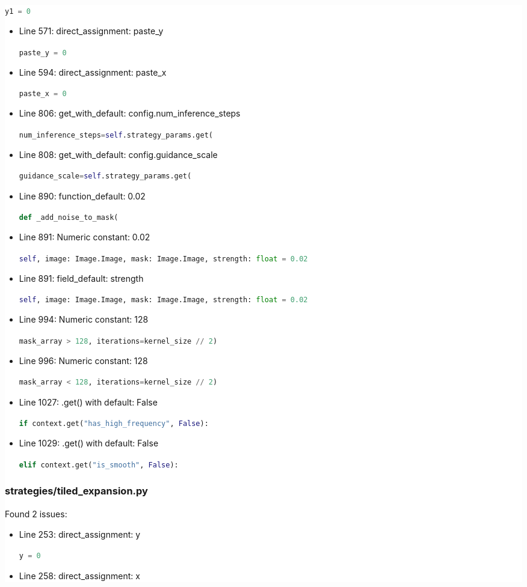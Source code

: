   ```python
  y1 = 0
  ```
- Line 571: direct_assignment: paste_y
  ```python
  paste_y = 0
  ```
- Line 594: direct_assignment: paste_x
  ```python
  paste_x = 0
  ```
- Line 806: get_with_default: config.num_inference_steps
  ```python
  num_inference_steps=self.strategy_params.get(
  ```
- Line 808: get_with_default: config.guidance_scale
  ```python
  guidance_scale=self.strategy_params.get(
  ```
- Line 890: function_default: 0.02
  ```python
  def _add_noise_to_mask(
  ```
- Line 891: Numeric constant: 0.02
  ```python
  self, image: Image.Image, mask: Image.Image, strength: float = 0.02
  ```
- Line 891: field_default: strength
  ```python
  self, image: Image.Image, mask: Image.Image, strength: float = 0.02
  ```
- Line 994: Numeric constant: 128
  ```python
  mask_array > 128, iterations=kernel_size // 2)
  ```
- Line 996: Numeric constant: 128
  ```python
  mask_array < 128, iterations=kernel_size // 2)
  ```
- Line 1027: .get() with default: False
  ```python
  if context.get("has_high_frequency", False):
  ```
- Line 1029: .get() with default: False
  ```python
  elif context.get("is_smooth", False):
  ```

### strategies/tiled_expansion.py
Found 2 issues:

- Line 253: direct_assignment: y
  ```python
  y = 0
  ```
- Line 258: direct_assignment: x
  ```python
  
  ```
